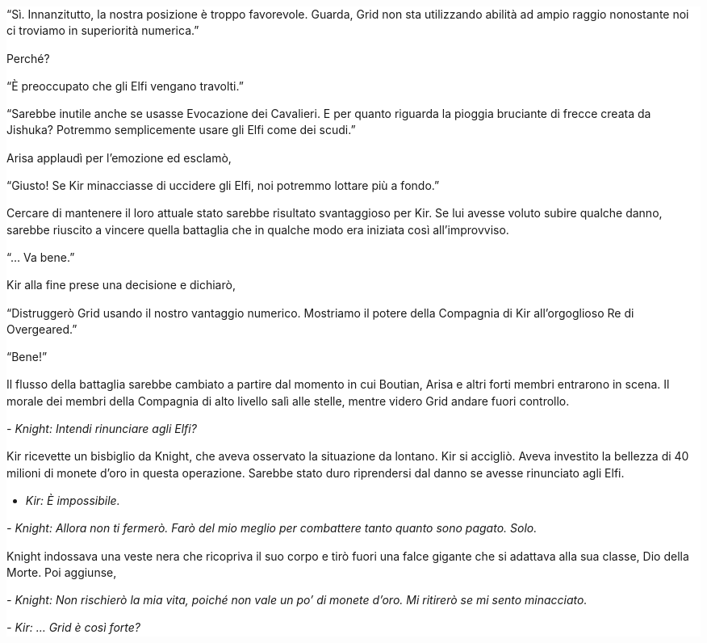 
“Sì. Innanzitutto, la nostra posizione è troppo favorevole. Guarda, Grid non sta utilizzando abilità ad ampio raggio nonostante noi ci troviamo in superiorità numerica.”


Perché?


“È preoccupato che gli Elfi vengano travolti.”


“Sarebbe inutile anche se usasse Evocazione dei Cavalieri. E per quanto riguarda la pioggia bruciante di frecce creata da Jishuka? Potremmo semplicemente usare gli Elfi come dei scudi.”


Arisa applaudì per l’emozione ed esclamò,


“Giusto! Se Kir minacciasse di uccidere gli Elfi, noi potremmo lottare più a fondo.”


Cercare di mantenere il loro attuale stato sarebbe risultato svantaggioso per Kir. Se lui avesse voluto subire qualche danno, sarebbe riuscito a vincere quella battaglia che in qualche modo era iniziata così all’improvviso.


“… Va bene.”


Kir alla fine prese una decisione e dichiarò,


“Distruggerò Grid usando il nostro vantaggio numerico. Mostriamo il potere della Compagnia di Kir all’orgoglioso Re di Overgeared.”


“Bene!”


Il flusso della battaglia sarebbe cambiato a partire dal momento in cui Boutian, Arisa e altri forti membri entrarono in scena. Il morale dei membri della Compagnia di alto livello salì alle stelle, mentre videro Grid andare fuori controllo.


<em>- Knight: Intendi rinunciare agli Elfi?</em>


Kir ricevette un bisbiglio da Knight, che aveva osservato la situazione da lontano. Kir si accigliò. Aveva investito la bellezza di 40 milioni di monete d’oro in questa operazione. Sarebbe stato duro riprendersi dal danno se avesse rinunciato agli Elfi.


- <em>Kir: È impossibile.</em>


<em>- Knight: Allora non ti fermerò. Farò del mio meglio per combattere tanto quanto sono pagato. Solo.</em>


Knight indossava una veste nera che ricopriva il suo corpo e tirò fuori una falce gigante che si adattava alla sua classe, Dio della Morte. Poi aggiunse,


<em>- Knight: Non rischierò la mia vita, poiché non vale un po’ di monete d’oro. Mi ritirerò se mi sento minacciato.</em>


<em>- Kir: … Grid è così forte?</em>
